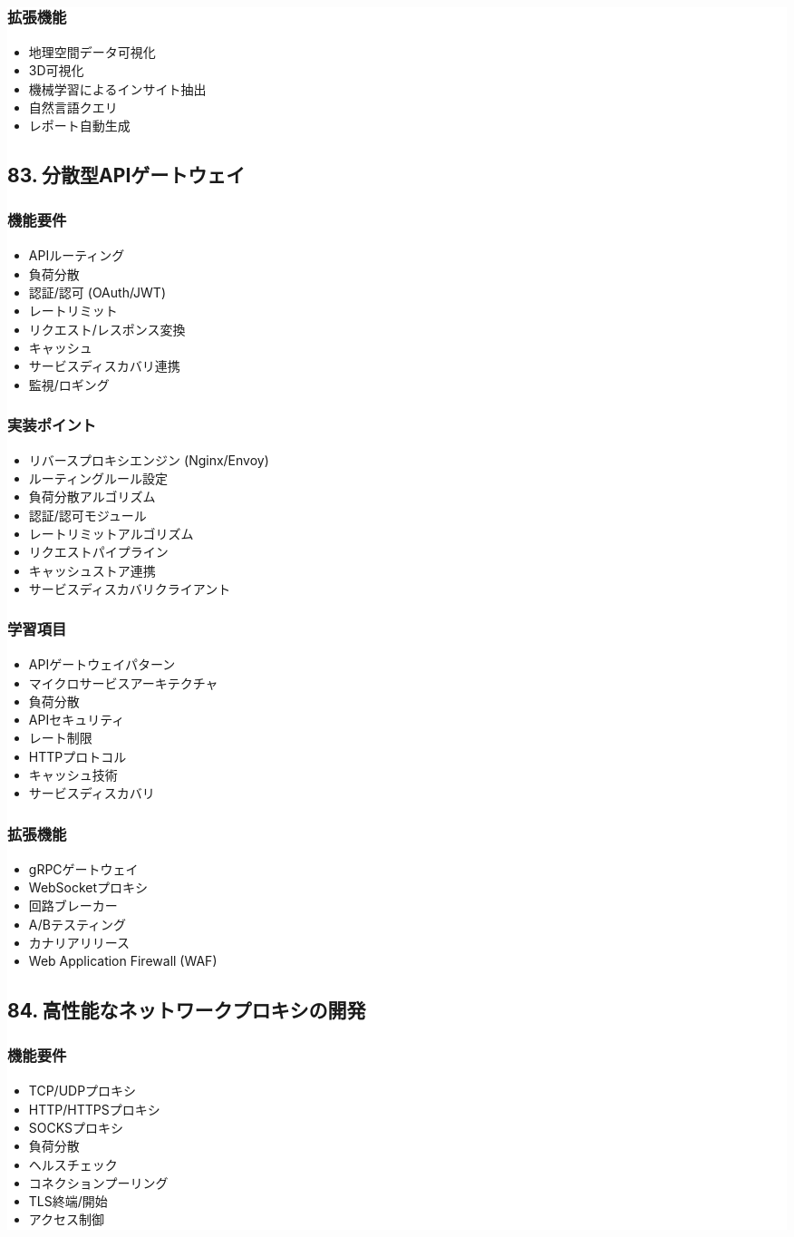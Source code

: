 ### 拡張機能
- 地理空間データ可視化
- 3D可視化
- 機械学習によるインサイト抽出
- 自然言語クエリ
- レポート自動生成

## 83. 分散型APIゲートウェイ
### 機能要件
- APIルーティング
- 負荷分散
- 認証/認可 (OAuth/JWT)
- レートリミット
- リクエスト/レスポンス変換
- キャッシュ
- サービスディスカバリ連携
- 監視/ロギング

### 実装ポイント
- リバースプロキシエンジン (Nginx/Envoy)
- ルーティングルール設定
- 負荷分散アルゴリズム
- 認証/認可モジュール
- レートリミットアルゴリズム
- リクエストパイプライン
- キャッシュストア連携
- サービスディスカバリクライアント

### 学習項目
- APIゲートウェイパターン
- マイクロサービスアーキテクチャ
- 負荷分散
- APIセキュリティ
- レート制限
- HTTPプロトコル
- キャッシュ技術
- サービスディスカバリ

### 拡張機能
- gRPCゲートウェイ
- WebSocketプロキシ
- 回路ブレーカー
- A/Bテスティング
- カナリアリリース
- Web Application Firewall (WAF)

## 84. 高性能なネットワークプロキシの開発
### 機能要件
- TCP/UDPプロキシ
- HTTP/HTTPSプロキシ
- SOCKSプロキシ
- 負荷分散
- ヘルスチェック
- コネクションプーリング
- TLS終端/開始
- アクセス制御

